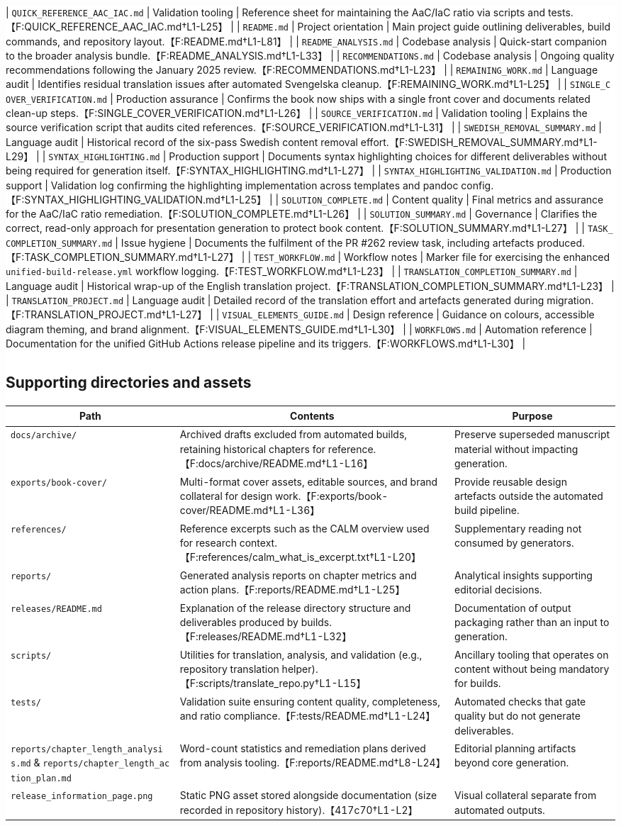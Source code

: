 | `QUICK_REFERENCE_AAC_IAC.md` | Validation tooling | Reference sheet for maintaining the AaC/IaC ratio via scripts and tests.【F:QUICK_REFERENCE_AAC_IAC.md†L1-L25】 |
| `README.md` | Project orientation | Main project guide outlining deliverables, build commands, and repository layout.【F:README.md†L1-L81】 |
| `README_ANALYSIS.md` | Codebase analysis | Quick-start companion to the broader analysis bundle.【F:README_ANALYSIS.md†L1-L33】 |
| `RECOMMENDATIONS.md` | Codebase analysis | Ongoing quality recommendations following the January 2025 review.【F:RECOMMENDATIONS.md†L1-L23】 |
| `REMAINING_WORK.md` | Language audit | Identifies residual translation issues after automated Svengelska cleanup.【F:REMAINING_WORK.md†L1-L25】 |
| `SINGLE_COVER_VERIFICATION.md` | Production assurance | Confirms the book now ships with a single front cover and documents related clean-up steps.【F:SINGLE_COVER_VERIFICATION.md†L1-L26】 |
| `SOURCE_VERIFICATION.md` | Validation tooling | Explains the source verification script that audits cited references.【F:SOURCE_VERIFICATION.md†L1-L31】 |
| `SWEDISH_REMOVAL_SUMMARY.md` | Language audit | Historical record of the six-pass Swedish content removal effort.【F:SWEDISH_REMOVAL_SUMMARY.md†L1-L29】 |
| `SYNTAX_HIGHLIGHTING.md` | Production support | Documents syntax highlighting choices for different deliverables without being required for generation itself.【F:SYNTAX_HIGHLIGHTING.md†L1-L27】 |
| `SYNTAX_HIGHLIGHTING_VALIDATION.md` | Production support | Validation log confirming the highlighting implementation across templates and pandoc config.【F:SYNTAX_HIGHLIGHTING_VALIDATION.md†L1-L25】 |
| `SOLUTION_COMPLETE.md` | Content quality | Final metrics and assurance for the AaC/IaC ratio remediation.【F:SOLUTION_COMPLETE.md†L1-L26】 |
| `SOLUTION_SUMMARY.md` | Governance | Clarifies the correct, read-only approach for presentation generation to protect book content.【F:SOLUTION_SUMMARY.md†L1-L27】 |
| `TASK_COMPLETION_SUMMARY.md` | Issue hygiene | Documents the fulfilment of the PR #262 review task, including artefacts produced.【F:TASK_COMPLETION_SUMMARY.md†L1-L27】 |
| `TEST_WORKFLOW.md` | Workflow notes | Marker file for exercising the enhanced `unified-build-release.yml` workflow logging.【F:TEST_WORKFLOW.md†L1-L23】 |
| `TRANSLATION_COMPLETION_SUMMARY.md` | Language audit | Historical wrap-up of the English translation project.【F:TRANSLATION_COMPLETION_SUMMARY.md†L1-L23】 |
| `TRANSLATION_PROJECT.md` | Language audit | Detailed record of the translation effort and artefacts generated during migration.【F:TRANSLATION_PROJECT.md†L1-L27】 |
| `VISUAL_ELEMENTS_GUIDE.md` | Design reference | Guidance on colours, accessible diagram theming, and brand alignment.【F:VISUAL_ELEMENTS_GUIDE.md†L1-L30】 |
| `WORKFLOWS.md` | Automation reference | Documentation for the unified GitHub Actions release pipeline and its triggers.【F:WORKFLOWS.md†L1-L30】 |

## Supporting directories and assets

| Path | Contents | Purpose |
| --- | --- | --- |
| `docs/archive/` | Archived drafts excluded from automated builds, retaining historical chapters for reference.【F:docs/archive/README.md†L1-L16】 | Preserve superseded manuscript material without impacting generation. |
| `exports/book-cover/` | Multi-format cover assets, editable sources, and brand collateral for design work.【F:exports/book-cover/README.md†L1-L36】 | Provide reusable design artefacts outside the automated build pipeline. |
| `references/` | Reference excerpts such as the CALM overview used for research context.【F:references/calm_what_is_excerpt.txt†L1-L20】 | Supplementary reading not consumed by generators. |
| `reports/` | Generated analysis reports on chapter metrics and action plans.【F:reports/README.md†L1-L25】 | Analytical insights supporting editorial decisions. |
| `releases/README.md` | Explanation of the release directory structure and deliverables produced by builds.【F:releases/README.md†L1-L32】 | Documentation of output packaging rather than an input to generation. |
| `scripts/` | Utilities for translation, analysis, and validation (e.g., repository translation helper).【F:scripts/translate_repo.py†L1-L15】 | Ancillary tooling that operates on content without being mandatory for builds. |
| `tests/` | Validation suite ensuring content quality, completeness, and ratio compliance.【F:tests/README.md†L1-L24】 | Automated checks that gate quality but do not generate deliverables. |
| `reports/chapter_length_analysis.md` & `reports/chapter_length_action_plan.md` | Word-count statistics and remediation plans derived from analysis tooling.【F:reports/README.md†L8-L24】 | Editorial planning artifacts beyond core generation. |
| `release_information_page.png` | Static PNG asset stored alongside documentation (size recorded in repository history).【417c70†L1-L2】 | Visual collateral separate from automated outputs. |
